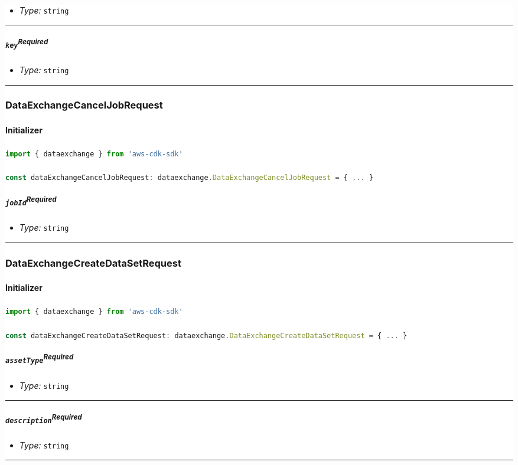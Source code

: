 - *Type:* `string`

---

##### `key`<sup>Required</sup> <a name="aws-cdk-sdk.dataexchange.DataExchangeAssetSourceEntry.property.key"></a>

- *Type:* `string`

---

### DataExchangeCancelJobRequest <a name="aws-cdk-sdk.dataexchange.DataExchangeCancelJobRequest"></a>

#### Initializer <a name="[object Object].Initializer"></a>

```typescript
import { dataexchange } from 'aws-cdk-sdk'

const dataExchangeCancelJobRequest: dataexchange.DataExchangeCancelJobRequest = { ... }
```

##### `jobId`<sup>Required</sup> <a name="aws-cdk-sdk.dataexchange.DataExchangeCancelJobRequest.property.jobId"></a>

- *Type:* `string`

---

### DataExchangeCreateDataSetRequest <a name="aws-cdk-sdk.dataexchange.DataExchangeCreateDataSetRequest"></a>

#### Initializer <a name="[object Object].Initializer"></a>

```typescript
import { dataexchange } from 'aws-cdk-sdk'

const dataExchangeCreateDataSetRequest: dataexchange.DataExchangeCreateDataSetRequest = { ... }
```

##### `assetType`<sup>Required</sup> <a name="aws-cdk-sdk.dataexchange.DataExchangeCreateDataSetRequest.property.assetType"></a>

- *Type:* `string`

---

##### `description`<sup>Required</sup> <a name="aws-cdk-sdk.dataexchange.DataExchangeCreateDataSetRequest.property.description"></a>

- *Type:* `string`

---
